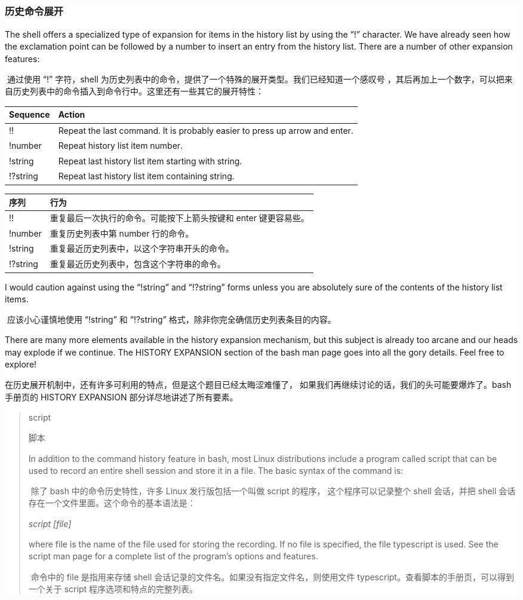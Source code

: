 ### 历史命令展开

The shell offers a specialized type of expansion for items in the history list by using the “!” character. We have already seen how the exclamation point can be followed by a number to insert an entry from the history list. There are a number of other expansion features:

​	通过使用 “!” 字符，shell 为历史列表中的命令，提供了一个特殊的展开类型。我们已经知道一个感叹号 ，其后再加上一个数字，可以把来自历史列表中的命令插入到命令行中。这里还有一些其它的展开特性：

| Sequence | Action                                                       |
| :------- | :----------------------------------------------------------- |
| !!       | Repeat the last command. It is probably easier to press up arrow and enter. |
| !number  | Repeat history list item number.                             |
| !string  | Repeat last history list item starting with string.          |
| !?string | Repeat last history list item containing string.             |

| 序列     | 行为                                                         |
| :------- | :----------------------------------------------------------- |
| !!       | 重复最后一次执行的命令。可能按下上箭头按键和 enter 键更容易些。 |
| !number  | 重复历史列表中第 number 行的命令。                           |
| !string  | 重复最近历史列表中，以这个字符串开头的命令。                 |
| !?string | 重复最近历史列表中，包含这个字符串的命令。                   |

I would caution against using the “!string” and “!?string” forms unless you are absolutely sure of the contents of the history list items.

​	应该小心谨慎地使用 “!string” 和 “!?string” 格式，除非你完全确信历史列表条目的内容。

There are many more elements available in the history expansion mechanism, but this subject is already too arcane and our heads may explode if we continue. The HISTORY EXPANSION section of the bash man page goes into all the gory details. Feel free to explore!

​	在历史展开机制中，还有许多可利用的特点，但是这个题目已经太晦涩难懂了， 如果我们再继续讨论的话，我们的头可能要爆炸了。bash 手册页的 HISTORY EXPANSION 部分详尽地讲述了所有要素。

> script
>
> 脚本
>
> In addition to the command history feature in bash, most Linux distributions include a program called script that can be used to record an entire shell session and store it in a file. The basic syntax of the command is:
>
> ​	除了 bash 中的命令历史特性，许多 Linux 发行版包括一个叫做 script 的程序， 这个程序可以记录整个 shell 会话，并把 shell 会话存在一个文件里面。这个命令的基本语法是：
>
> *script [file]*
>
> where file is the name of the file used for storing the recording. If no file is specified, the file typescript is used. See the script man page for a complete list of the program’s options and features.
>
> ​	命令中的 file 是指用来存储 shell 会话记录的文件名。如果没有指定文件名，则使用文件 typescript。查看脚本的手册页，可以得到一个关于 script 程序选项和特点的完整列表。
